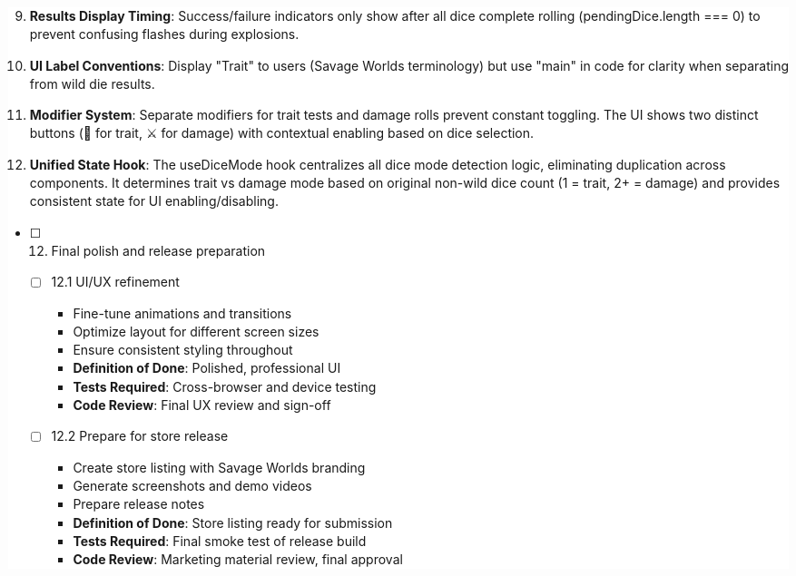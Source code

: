 9. **Results Display Timing**: Success/failure indicators only show after all dice complete rolling (pendingDice.length === 0) to prevent confusing flashes during explosions.

10. **UI Label Conventions**: Display "Trait" to users (Savage Worlds terminology) but use "main" in code for clarity when separating from wild die results.

11. **Modifier System**: Separate modifiers for trait tests and damage rolls prevent constant toggling. The UI shows two distinct buttons (🎯 for trait, ⚔️ for damage) with contextual enabling based on dice selection.

12. **Unified State Hook**: The useDiceMode hook centralizes all dice mode detection logic, eliminating duplication across components. It determines trait vs damage mode based on original non-wild dice count (1 = trait, 2+ = damage) and provides consistent state for UI enabling/disabling.

- [ ] 12. Final polish and release preparation
  - [ ] 12.1 UI/UX refinement
    - Fine-tune animations and transitions
    - Optimize layout for different screen sizes
    - Ensure consistent styling throughout
    - **Definition of Done**: Polished, professional UI
    - **Tests Required**: Cross-browser and device testing
    - **Code Review**: Final UX review and sign-off

  - [ ] 12.2 Prepare for store release
    - Create store listing with Savage Worlds branding
    - Generate screenshots and demo videos
    - Prepare release notes
    - **Definition of Done**: Store listing ready for submission
    - **Tests Required**: Final smoke test of release build
    - **Code Review**: Marketing material review, final approval